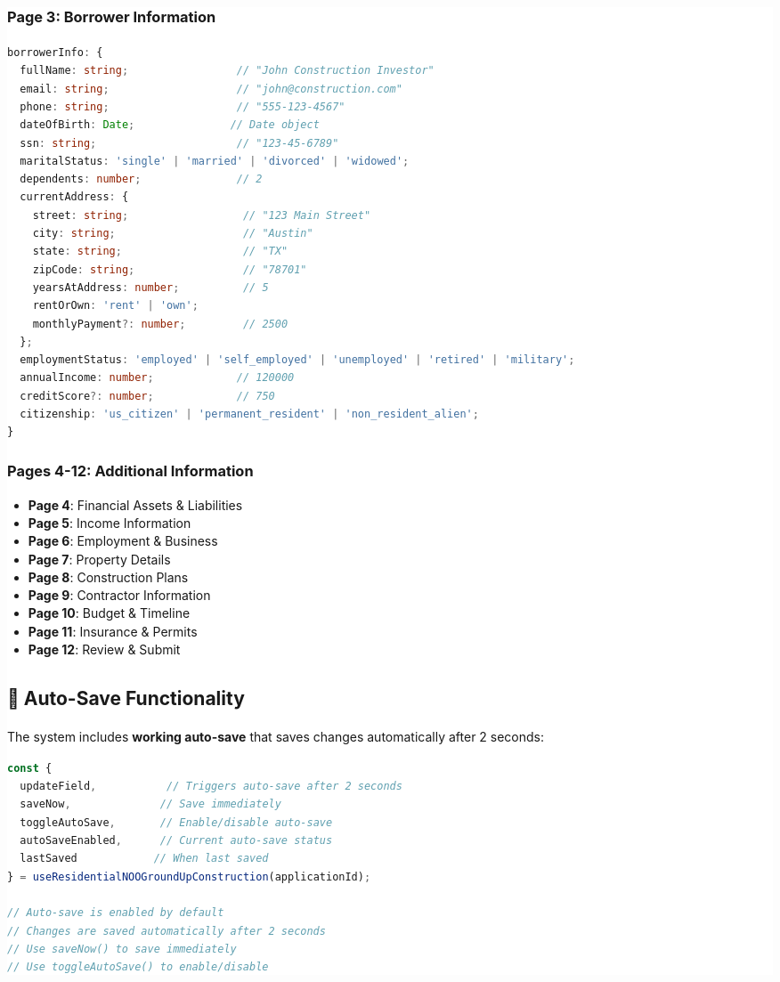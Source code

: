 ### **Page 3: Borrower Information**
```typescript
borrowerInfo: {
  fullName: string;                 // "John Construction Investor"
  email: string;                    // "john@construction.com"
  phone: string;                    // "555-123-4567"
  dateOfBirth: Date;               // Date object
  ssn: string;                      // "123-45-6789"
  maritalStatus: 'single' | 'married' | 'divorced' | 'widowed';
  dependents: number;               // 2
  currentAddress: {
    street: string;                  // "123 Main Street"
    city: string;                    // "Austin"
    state: string;                   // "TX"
    zipCode: string;                 // "78701"
    yearsAtAddress: number;          // 5
    rentOrOwn: 'rent' | 'own';
    monthlyPayment?: number;         // 2500
  };
  employmentStatus: 'employed' | 'self_employed' | 'unemployed' | 'retired' | 'military';
  annualIncome: number;             // 120000
  creditScore?: number;             // 750
  citizenship: 'us_citizen' | 'permanent_resident' | 'non_resident_alien';
}
```

### **Pages 4-12: Additional Information**
- **Page 4**: Financial Assets & Liabilities
- **Page 5**: Income Information  
- **Page 6**: Employment & Business
- **Page 7**: Property Details
- **Page 8**: Construction Plans
- **Page 9**: Contractor Information
- **Page 10**: Budget & Timeline
- **Page 11**: Insurance & Permits
- **Page 12**: Review & Submit

## 🔄 Auto-Save Functionality

The system includes **working auto-save** that saves changes automatically after 2 seconds:

```typescript
const { 
  updateField,           // Triggers auto-save after 2 seconds
  saveNow,              // Save immediately
  toggleAutoSave,       // Enable/disable auto-save
  autoSaveEnabled,      // Current auto-save status
  lastSaved            // When last saved
} = useResidentialNOOGroundUpConstruction(applicationId);

// Auto-save is enabled by default
// Changes are saved automatically after 2 seconds
// Use saveNow() to save immediately
// Use toggleAutoSave() to enable/disable
```
